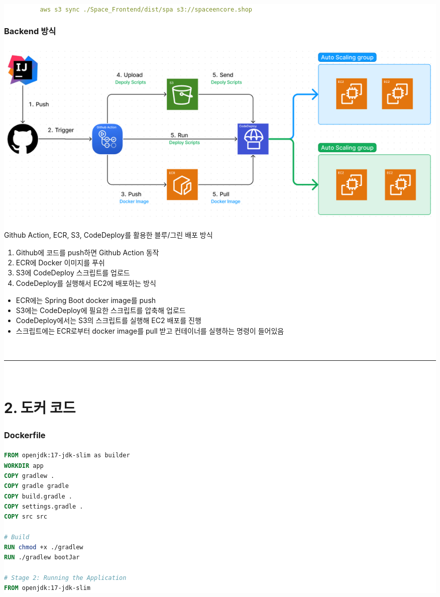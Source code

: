 ```yaml
          aws s3 sync ./Space_Frontend/dist/spa s3://spaceencore.shop
```

### Backend 방식

<p align="center">
    <img src="/Document/img/ecr.png"/>
</p>

Github Action, ECR, S3, CodeDeploy를 활용한 블루/그린 배포 방식

1. Github에 코드를 push하면 Github Action 동작
2. ECR에 Docker 이미지를 푸쉬
3. S3에 CodeDeploy 스크립트를 업로드
4. CodeDeploy를 실행해서 EC2에 배포하는 방식

- ECR에는 Spring Boot docker image를 push
- S3에는 CodeDeploy에 필요한 스크립트를 압축해 업로드
- CodeDeploy에서는 S3의 스크립트를 실행해 EC2 배포를 진행
- 스크립트에는 ECR로부터 docker image를 pull 받고 컨테이너를 실행하는 명령이 들어있음

<br/>

---

<br/>

# 2. 도커 코드



### Dockerfile

```dockerfile
FROM openjdk:17-jdk-slim as builder
WORKDIR app
COPY gradlew .
COPY gradle gradle
COPY build.gradle .
COPY settings.gradle .
COPY src src

# Build
RUN chmod +x ./gradlew
RUN ./gradlew bootJar

# Stage 2: Running the Application
FROM openjdk:17-jdk-slim
```